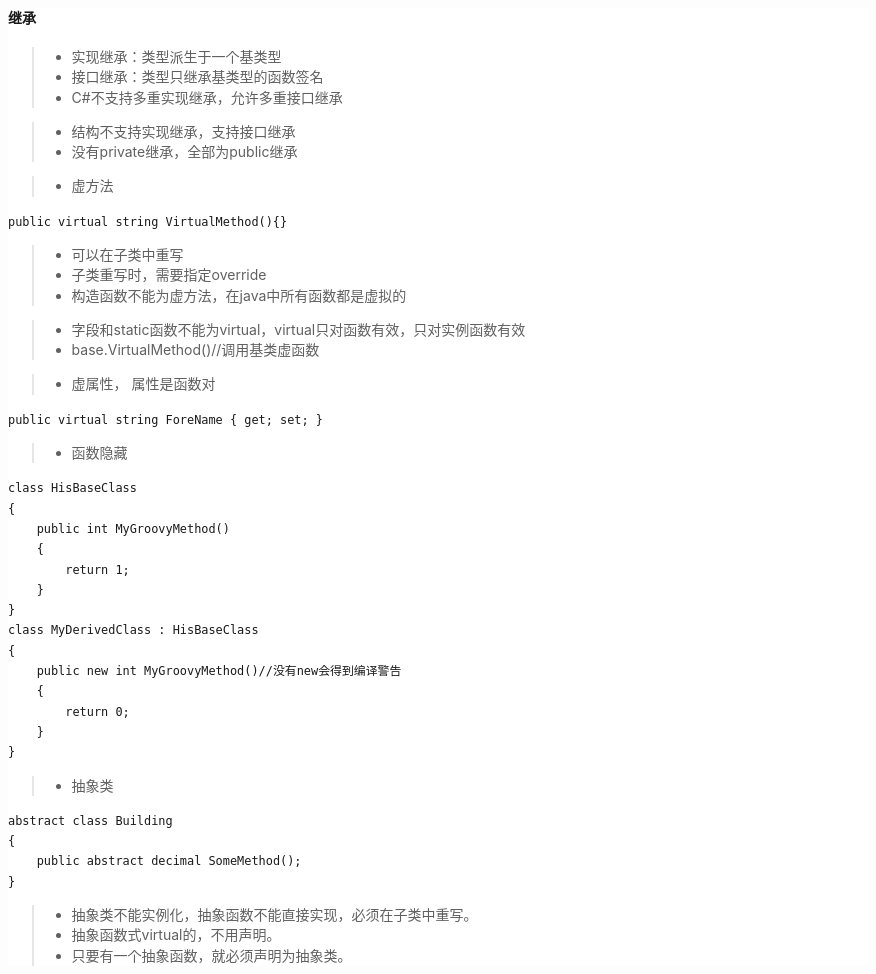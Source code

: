 



#### 继承

> - 实现继承：类型派生于一个基类型
> - 接口继承：类型只继承基类型的函数签名
> - C#不支持多重实现继承，允许多重接口继承

> - 结构不支持实现继承，支持接口继承
> - 没有private继承，全部为public继承




> - 虚方法
```
public virtual string VirtualMethod(){}
```
> - 可以在子类中重写
> - 子类重写时，需要指定override
> - 构造函数不能为虚方法，在java中所有函数都是虚拟的

> - 字段和static函数不能为virtual，virtual只对函数有效，只对实例函数有效
> - base.VirtualMethod()//调用基类虚函数

> - 虚属性， 属性是函数对
```
public virtual string ForeName { get; set; }
```



> - 函数隐藏
```
class HisBaseClass
{
    public int MyGroovyMethod()
    {
        return 1;
    }
}
class MyDerivedClass : HisBaseClass
{
    public new int MyGroovyMethod()//没有new会得到编译警告
    {
        return 0;
    }
}
```

> - 抽象类
```
abstract class Building
{
    public abstract decimal SomeMethod();
}
```
> - 抽象类不能实例化，抽象函数不能直接实现，必须在子类中重写。
> - 抽象函数式virtual的，不用声明。
> - 只要有一个抽象函数，就必须声明为抽象类。
